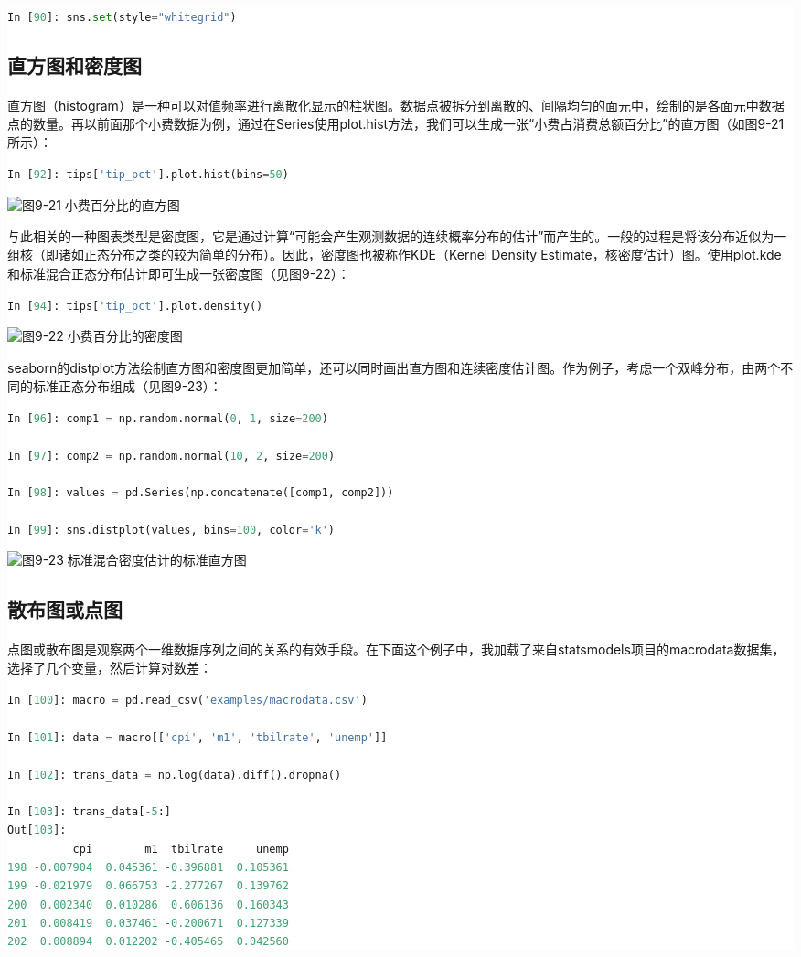 ```python
In [90]: sns.set(style="whitegrid")
```

## 直方图和密度图

直方图（histogram）是一种可以对值频率进行离散化显示的柱状图。数据点被拆分到离散的、间隔均匀的面元中，绘制的是各面元中数据点的数量。再以前面那个小费数据为例，通过在Series使用plot.hist方法，我们可以生成一张“小费占消费总额百分比”的直方图（如图9-21所示）：
```python
In [92]: tips['tip_pct'].plot.hist(bins=50)
```

![图9-21 小费百分比的直方图](http://upload-images.jianshu.io/upload_images/7178691-255279376f7649a3.png?imageMogr2/auto-orient/strip%7CimageView2/2/w/1240)

与此相关的一种图表类型是密度图，它是通过计算“可能会产生观测数据的连续概率分布的估计”而产生的。一般的过程是将该分布近似为一组核（即诸如正态分布之类的较为简单的分布）。因此，密度图也被称作KDE（Kernel Density Estimate，核密度估计）图。使用plot.kde和标准混合正态分布估计即可生成一张密度图（见图9-22）：
```python
In [94]: tips['tip_pct'].plot.density()
```

![图9-22  小费百分比的密度图](http://upload-images.jianshu.io/upload_images/7178691-ee929d033159516a.png?imageMogr2/auto-orient/strip%7CimageView2/2/w/1240)

seaborn的distplot方法绘制直方图和密度图更加简单，还可以同时画出直方图和连续密度估计图。作为例子，考虑一个双峰分布，由两个不同的标准正态分布组成（见图9-23）：

```python
In [96]: comp1 = np.random.normal(0, 1, size=200)

In [97]: comp2 = np.random.normal(10, 2, size=200)

In [98]: values = pd.Series(np.concatenate([comp1, comp2]))

In [99]: sns.distplot(values, bins=100, color='k')
```

![图9-23 标准混合密度估计的标准直方图](http://upload-images.jianshu.io/upload_images/7178691-975f04d750c4efe2.png?imageMogr2/auto-orient/strip%7CimageView2/2/w/1240)

## 散布图或点图

点图或散布图是观察两个一维数据序列之间的关系的有效手段。在下面这个例子中，我加载了来自statsmodels项目的macrodata数据集，选择了几个变量，然后计算对数差：

```python
In [100]: macro = pd.read_csv('examples/macrodata.csv')

In [101]: data = macro[['cpi', 'm1', 'tbilrate', 'unemp']]

In [102]: trans_data = np.log(data).diff().dropna()

In [103]: trans_data[-5:]
Out[103]: 
          cpi        m1  tbilrate     unemp
198 -0.007904  0.045361 -0.396881  0.105361
199 -0.021979  0.066753 -2.277267  0.139762
200  0.002340  0.010286  0.606136  0.160343
201  0.008419  0.037461 -0.200671  0.127339
202  0.008894  0.012202 -0.405465  0.042560
```
